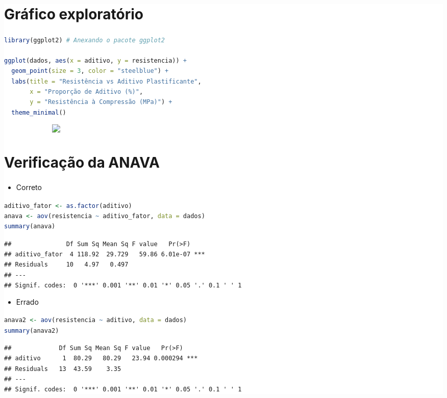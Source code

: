 # Gráfico exploratório

``` r
library(ggplot2) # Anexando o pacote ggplot2

ggplot(dados, aes(x = aditivo, y = resistencia)) +
  geom_point(size = 3, color = "steelblue") +
  labs(title = "Resistência vs Aditivo Plastificante",
       x = "Proporção de Aditivo (%)",
       y = "Resistência à Compressão (MPa)") +
  theme_minimal()
```

<img src="{{< blogdown/postref >}}index_files/figure-html/unnamed-chunk-2-1.png" width="672" style="display: block; margin: auto;" />

# Verificação da ANAVA

<div class="nonincremental">

- Correto

``` r
aditivo_fator <- as.factor(aditivo)
anava <- aov(resistencia ~ aditivo_fator, data = dados)
summary(anava)
```

    ##               Df Sum Sq Mean Sq F value   Pr(>F)    
    ## aditivo_fator  4 118.92  29.729   59.86 6.01e-07 ***
    ## Residuals     10   4.97   0.497                     
    ## ---
    ## Signif. codes:  0 '***' 0.001 '**' 0.01 '*' 0.05 '.' 0.1 ' ' 1

- Errado

``` r
anava2 <- aov(resistencia ~ aditivo, data = dados)
summary(anava2)
```

    ##             Df Sum Sq Mean Sq F value   Pr(>F)    
    ## aditivo      1  80.29   80.29   23.94 0.000294 ***
    ## Residuals   13  43.59    3.35                     
    ## ---
    ## Signif. codes:  0 '***' 0.001 '**' 0.01 '*' 0.05 '.' 0.1 ' ' 1
